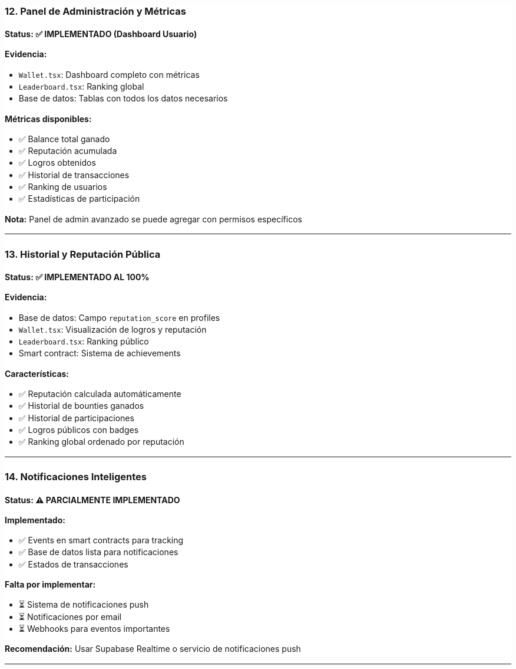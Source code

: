 
### 12. **Panel de Administración y Métricas**
**Status: ✅ IMPLEMENTADO (Dashboard Usuario)**

**Evidencia:**
- `Wallet.tsx`: Dashboard completo con métricas
- `Leaderboard.tsx`: Ranking global
- Base de datos: Tablas con todos los datos necesarios

**Métricas disponibles:**
- ✅ Balance total ganado
- ✅ Reputación acumulada
- ✅ Logros obtenidos
- ✅ Historial de transacciones
- ✅ Ranking de usuarios
- ✅ Estadísticas de participación

**Nota:** Panel de admin avanzado se puede agregar con permisos específicos

---

### 13. **Historial y Reputación Pública**
**Status: ✅ IMPLEMENTADO AL 100%**

**Evidencia:**
- Base de datos: Campo `reputation_score` en profiles
- `Wallet.tsx`: Visualización de logros y reputación
- `Leaderboard.tsx`: Ranking público
- Smart contract: Sistema de achievements

**Características:**
- ✅ Reputación calculada automáticamente
- ✅ Historial de bounties ganados
- ✅ Historial de participaciones
- ✅ Logros públicos con badges
- ✅ Ranking global ordenado por reputación

---

### 14. **Notificaciones Inteligentes**
**Status: ⚠️ PARCIALMENTE IMPLEMENTADO**

**Implementado:**
- ✅ Events en smart contracts para tracking
- ✅ Base de datos lista para notificaciones
- ✅ Estados de transacciones

**Falta por implementar:**
- ⏳ Sistema de notificaciones push
- ⏳ Notificaciones por email
- ⏳ Webhooks para eventos importantes

**Recomendación:** Usar Supabase Realtime o servicio de notificaciones push

---
